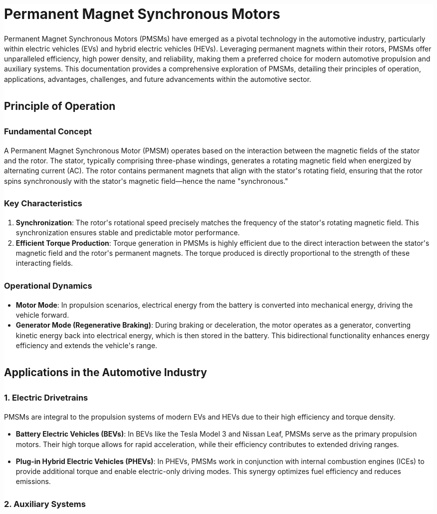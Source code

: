 # Permanent Magnet Synchronous Motors

Permanent Magnet Synchronous Motors (PMSMs) have emerged as a pivotal technology in the automotive industry, particularly within electric vehicles (EVs) and hybrid electric vehicles (HEVs). Leveraging permanent magnets within their rotors, PMSMs offer unparalleled efficiency, high power density, and reliability, making them a preferred choice for modern automotive propulsion and auxiliary systems. This documentation provides a comprehensive exploration of PMSMs, detailing their principles of operation, applications, advantages, challenges, and future advancements within the automotive sector.

## Principle of Operation

### Fundamental Concept

A Permanent Magnet Synchronous Motor (PMSM) operates based on the interaction between the magnetic fields of the stator and the rotor. The stator, typically comprising three-phase windings, generates a rotating magnetic field when energized by alternating current (AC). The rotor contains permanent magnets that align with the stator's rotating field, ensuring that the rotor spins synchronously with the stator's magnetic field—hence the name "synchronous."

### Key Characteristics

1. **Synchronization**: The rotor's rotational speed precisely matches the frequency of the stator's rotating magnetic field. This synchronization ensures stable and predictable motor performance.
2. **Efficient Torque Production**: Torque generation in PMSMs is highly efficient due to the direct interaction between the stator's magnetic field and the rotor's permanent magnets. The torque produced is directly proportional to the strength of these interacting fields.

### Operational Dynamics

- **Motor Mode**: In propulsion scenarios, electrical energy from the battery is converted into mechanical energy, driving the vehicle forward.
- **Generator Mode (Regenerative Braking)**: During braking or deceleration, the motor operates as a generator, converting kinetic energy back into electrical energy, which is then stored in the battery. This bidirectional functionality enhances energy efficiency and extends the vehicle's range.

## Applications in the Automotive Industry

### 1. Electric Drivetrains

PMSMs are integral to the propulsion systems of modern EVs and HEVs due to their high efficiency and torque density.

- **Battery Electric Vehicles (BEVs)**: In BEVs like the Tesla Model 3 and Nissan Leaf, PMSMs serve as the primary propulsion motors. Their high torque allows for rapid acceleration, while their efficiency contributes to extended driving ranges.
  
- **Plug-in Hybrid Electric Vehicles (PHEVs)**: In PHEVs, PMSMs work in conjunction with internal combustion engines (ICEs) to provide additional torque and enable electric-only driving modes. This synergy optimizes fuel efficiency and reduces emissions.

### 2. Auxiliary Systems
